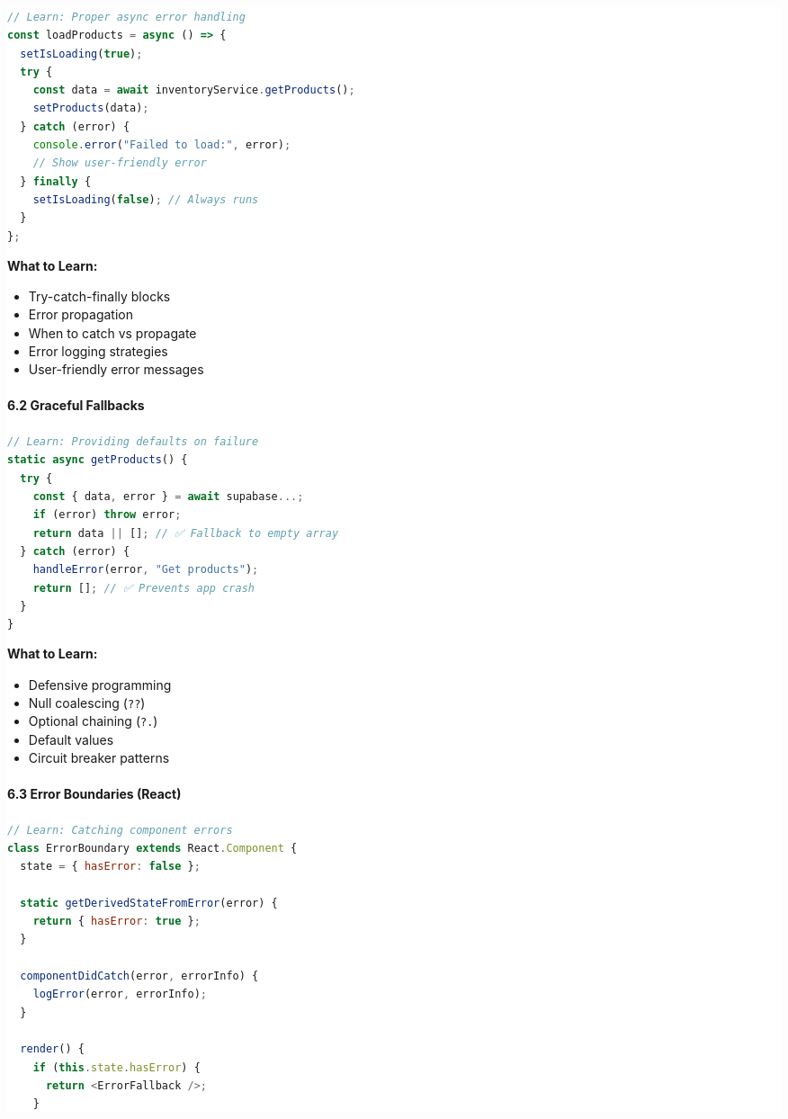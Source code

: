```javascript
// Learn: Proper async error handling
const loadProducts = async () => {
  setIsLoading(true);
  try {
    const data = await inventoryService.getProducts();
    setProducts(data);
  } catch (error) {
    console.error("Failed to load:", error);
    // Show user-friendly error
  } finally {
    setIsLoading(false); // Always runs
  }
};
```

**What to Learn:**

- Try-catch-finally blocks
- Error propagation
- When to catch vs propagate
- Error logging strategies
- User-friendly error messages

#### 6.2 Graceful Fallbacks

```javascript
// Learn: Providing defaults on failure
static async getProducts() {
  try {
    const { data, error } = await supabase...;
    if (error) throw error;
    return data || []; // ✅ Fallback to empty array
  } catch (error) {
    handleError(error, "Get products");
    return []; // ✅ Prevents app crash
  }
}
```

**What to Learn:**

- Defensive programming
- Null coalescing (`??`)
- Optional chaining (`?.`)
- Default values
- Circuit breaker patterns

#### 6.3 Error Boundaries (React)

```javascript
// Learn: Catching component errors
class ErrorBoundary extends React.Component {
  state = { hasError: false };

  static getDerivedStateFromError(error) {
    return { hasError: true };
  }

  componentDidCatch(error, errorInfo) {
    logError(error, errorInfo);
  }

  render() {
    if (this.state.hasError) {
      return <ErrorFallback />;
    }
```